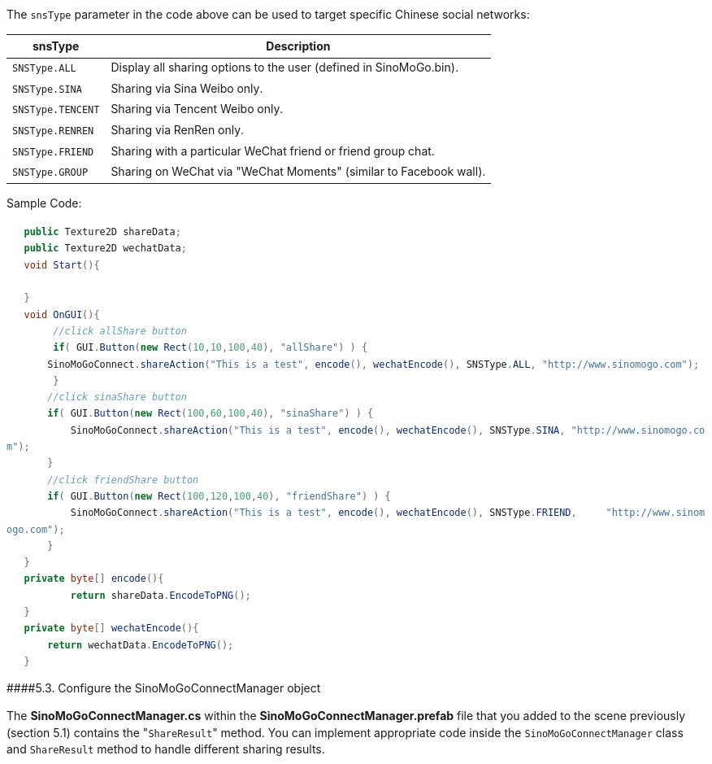 
The `snsType` parameter in the code above can be used to target specific Chinese social networks:


|    snsType          |                          Description                                                    |
|-----------------------|-----------------------------------------------------------------------------------------|
|    `SNSType.ALL`        |    Display all sharing options to the user (defined in SinoMoGo.bin).                    |
|    `SNSType.SINA`         |  Sharing via Sina Weibo only.                                                   |
|    `SNSType.TENCENT`       |    Sharing via Tencent Weibo only.                                                  |
|    `SNSType.RENREN`        |    Sharing via RenRen only.                                                   |
|    `SNSType.FRIEND`        |    Sharing with a particular WeChat friend or friend group chat.                       |
|    `SNSType.GROUP`          |   Sharing on WeChat via "WeChat Moments" (similar to Facebook wall).    |


Sample Code:

 ```c#
	public Texture2D shareData;
	public Texture2D wechatData;
	void Start(){
	    
	}
	void OnGUI(){
		 //click allShare button
		 if( GUI.Button(new Rect(10,10,100,40), "allShare") ) {
	 	SinoMoGoConnect.shareAction("This is a test", encode(), wechatEncode(), SNSType.ALL, "http://www.sinomogo.com");
		 }
	 	//click sinaShare button
	 	if( GUI.Button(new Rect(100,60,100,40), "sinaShare") ) {
			SinoMoGoConnect.shareAction("This is a test", encode(), wechatEncode(), SNSType.SINA, "http://www.sinomogo.com");
	 	}
	 	//click friendShare button
  		if( GUI.Button(new Rect(100,120,100,40), "friendShare") ) {
			SinoMoGoConnect.shareAction("This is a test", encode(), wechatEncode(), SNSType.FRIEND, 	"http://www.sinomogo.com");
 	  	}
	}
	private byte[] encode(){
     		return shareData.EncodeToPNG();
	}
	private byte[] wechatEncode(){
		return wechatData.EncodeToPNG();
	}
 ``` 
####5.3. Configure the SinoMoGoConnectManager object

The **SinoMoGoConnectManager.cs** within the **SinoMoGoConnectManager.prefab** file that you added to the scene previously (section 5.1) contains the "`ShareResult`" method. You can implement appropriate code inside the `SinoMoGoConnectManager` class and `ShareResult` method to handle different sharing results.
